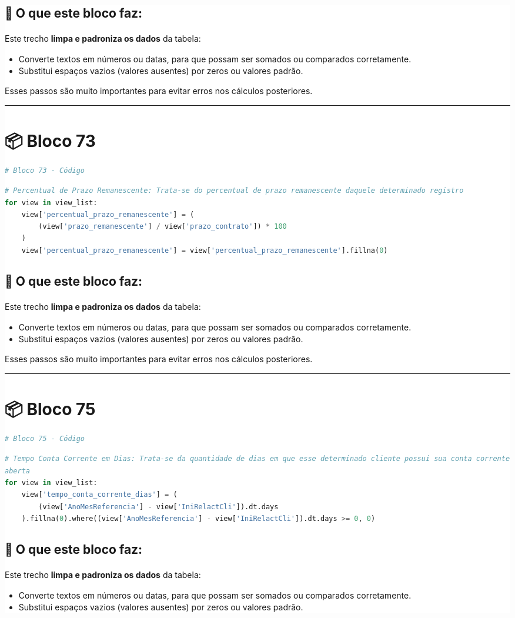 ## 📘 O que este bloco faz:
Este trecho **limpa e padroniza os dados** da tabela:
- Converte textos em números ou datas, para que possam ser somados ou comparados corretamente.
- Substitui espaços vazios (valores ausentes) por zeros ou valores padrão.

Esses passos são muito importantes para evitar erros nos cálculos posteriores.


---


# 📦 Bloco 73

```bash
# Bloco 73 - Código
```

```python
# Percentual de Prazo Remanescente: Trata-se do percentual de prazo remanescente daquele determinado registro
for view in view_list:
    view['percentual_prazo_remanescente'] = (
        (view['prazo_remanescente'] / view['prazo_contrato']) * 100
    )
    view['percentual_prazo_remanescente'] = view['percentual_prazo_remanescente'].fillna(0)
```

## 📘 O que este bloco faz:
Este trecho **limpa e padroniza os dados** da tabela:
- Converte textos em números ou datas, para que possam ser somados ou comparados corretamente.
- Substitui espaços vazios (valores ausentes) por zeros ou valores padrão.

Esses passos são muito importantes para evitar erros nos cálculos posteriores.


---


# 📦 Bloco 75

```bash
# Bloco 75 - Código
```

```python
# Tempo Conta Corrente em Dias: Trata-se da quantidade de dias em que esse determinado cliente possui sua conta corrente aberta
for view in view_list:
    view['tempo_conta_corrente_dias'] = (
        (view['AnoMesReferencia'] - view['IniRelactCli']).dt.days
    ).fillna(0).where((view['AnoMesReferencia'] - view['IniRelactCli']).dt.days >= 0, 0)
```

## 📘 O que este bloco faz:
Este trecho **limpa e padroniza os dados** da tabela:
- Converte textos em números ou datas, para que possam ser somados ou comparados corretamente.
- Substitui espaços vazios (valores ausentes) por zeros ou valores padrão.
